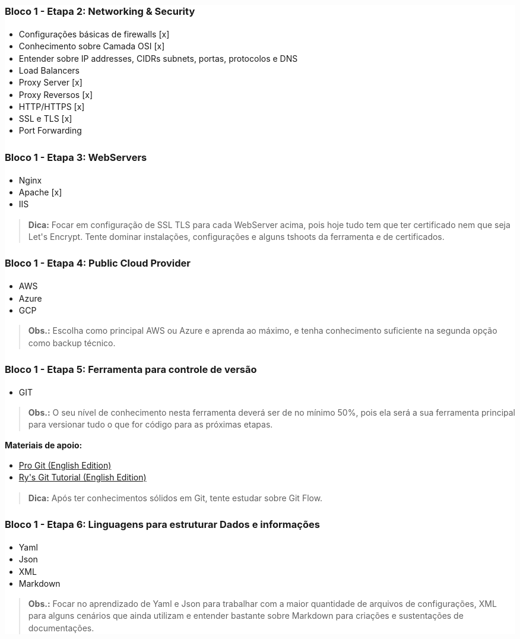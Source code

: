 ### Bloco 1 - Etapa 2: Networking & Security

- Configurações básicas de firewalls [x]
- Conhecimento sobre Camada OSI [x]
- Entender sobre IP addresses, CIDRs subnets, portas, protocolos e DNS
- Load Balancers
- Proxy Server [x]
- Proxy Reversos [x]
- HTTP/HTTPS [x]
- SSL e TLS [x]
- Port Forwarding

### Bloco 1 - Etapa 3: WebServers

- Nginx
- Apache [x]
- IIS

> **Dica:** Focar em configuração de SSL TLS para cada WebServer acima, pois hoje tudo tem que ter certificado nem que seja Let's Encrypt. Tente dominar instalações, configurações e alguns tshoots da ferramenta e de certificados.

### Bloco 1 - Etapa 4: Public Cloud Provider

- AWS
- Azure
- GCP

> **Obs.:** Escolha como principal AWS ou Azure e aprenda ao máximo, e tenha conhecimento suficiente na segunda opção como backup técnico.

### Bloco 1 - Etapa 5: Ferramenta para controle de versão

- GIT

> **Obs.:** O seu nível de conhecimento nesta ferramenta deverá ser de no mínimo 50%, pois ela será a sua ferramenta principal para versionar tudo o que for código para as próximas etapas.

**Materiais de apoio:**

- [Pro Git (English Edition)](https://www.amazon.com.br/gp/product/B01ISNIKES)
- [Ry's Git Tutorial (English Edition)](https://www.amazon.com.br/gp/product/B00QFIA5OC)

> **Dica:** Após ter conhecimentos sólidos em Git, tente estudar sobre Git Flow.

### Bloco 1 - Etapa 6: Linguagens para estruturar Dados e informações

- Yaml
- Json
- XML
- Markdown

> **Obs.:** Focar no aprendizado de Yaml e Json para trabalhar com a maior quantidade de arquivos de configurações, XML para alguns cenários que ainda utilizam e entender bastante sobre Markdown para criações e sustentações de documentações.
